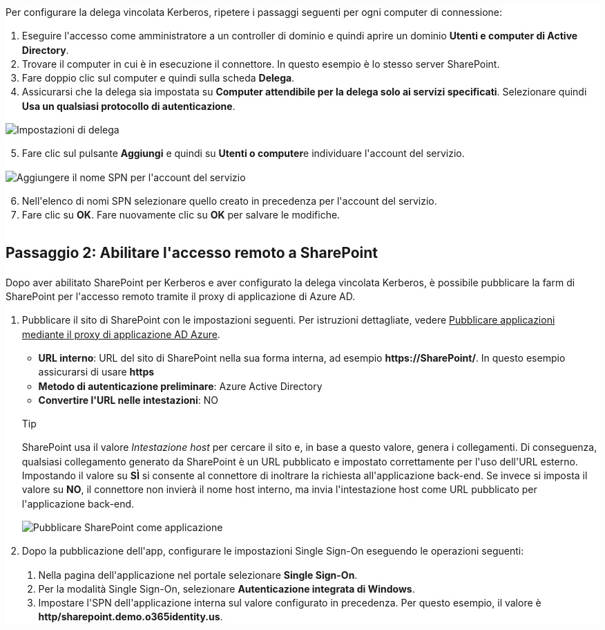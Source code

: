 Per configurare la delega vincolata Kerberos, ripetere i passaggi seguenti per ogni computer di connessione:

1. Eseguire l'accesso come amministratore a un controller di dominio e quindi aprire un dominio **Utenti e computer di Active Directory**.
2. Trovare il computer in cui è in esecuzione il connettore. In questo esempio è lo stesso server SharePoint.
3. Fare doppio clic sul computer e quindi sulla scheda **Delega**.
4. Assicurarsi che la delega sia impostata su **Computer attendibile per la delega solo ai servizi specificati**. Selezionare quindi **Usa un qualsiasi protocollo di autenticazione**.

  ![Impostazioni di delega](./media/application-proxy-integrate-with-sharepoint-server/delegation-box.png)

5. Fare clic sul pulsante **Aggiungi** e quindi su **Utenti o computer**e individuare l'account del servizio.

  ![Aggiungere il nome SPN per l'account del servizio](./media/application-proxy-integrate-with-sharepoint-server/users-computers.png)

6. Nell'elenco di nomi SPN selezionare quello creato in precedenza per l'account del servizio.
7. Fare clic su **OK**. Fare nuovamente clic su **OK** per salvare le modifiche.

## <a name="step-2-enable-remote-access-to-sharepoint"></a>Passaggio 2: Abilitare l'accesso remoto a SharePoint

Dopo aver abilitato SharePoint per Kerberos e aver configurato la delega vincolata Kerberos, è possibile pubblicare la farm di SharePoint per l'accesso remoto tramite il proxy di applicazione di Azure AD.

1. Pubblicare il sito di SharePoint con le impostazioni seguenti. Per istruzioni dettagliate, vedere [Pubblicare applicazioni mediante il proxy di applicazione AD Azure](application-proxy-publish-azure-portal.md). 
   - **URL interno**: URL del sito di SharePoint nella sua forma interna, ad esempio **https://SharePoint/**. In questo esempio assicurarsi di usare **https**
   - **Metodo di autenticazione preliminare**: Azure Active Directory
   - **Convertire l'URL nelle intestazioni**: NO

   >[!TIP]
   >SharePoint usa il valore _Intestazione host_ per cercare il sito e, in base a questo valore, genera i collegamenti. Di conseguenza, qualsiasi collegamento generato da SharePoint è un URL pubblicato e impostato correttamente per l'uso dell'URL esterno. Impostando il valore su **SÌ** si consente al connettore di inoltrare la richiesta all'applicazione back-end. Se invece si imposta il valore su **NO**, il connettore non invierà il nome host interno, ma invia l'intestazione host come URL pubblicato per l'applicazione back-end.

   ![Pubblicare SharePoint come applicazione](./media/application-proxy-integrate-with-sharepoint-server/publish-app.png)

2. Dopo la pubblicazione dell'app, configurare le impostazioni Single Sign-On eseguendo le operazioni seguenti:

   1. Nella pagina dell'applicazione nel portale selezionare **Single Sign-On**.
   2. Per la modalità Single Sign-On, selezionare **Autenticazione integrata di Windows**.
   3. Impostare l'SPN dell'applicazione interna sul valore configurato in precedenza. Per questo esempio, il valore è **http/sharepoint.demo.o365identity.us**.
